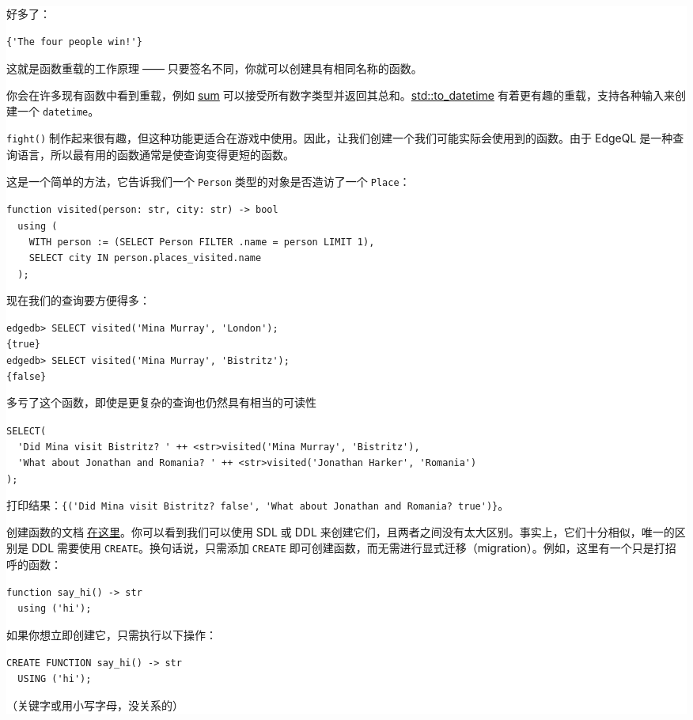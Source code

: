 好多了：

```
{'The four people win!'}
```

这就是函数重载的工作原理 —— 只要签名不同，你就可以创建具有相同名称的函数。

你会在许多现有函数中看到重载，例如 [sum](https://www.edgedb.com/docs/edgeql/funcops/set#function::std::sum) 可以接受所有数字类型并返回其总和。[std::to_datetime](https://www.edgedb.com/docs/edgeql/funcops/datetime#function::std::to_datetime) 有着更有趣的重载，支持各种输入来创建一个 `datetime`。

`fight()` 制作起来很有趣，但这种功能更适合在游戏中使用。因此，让我们创建一个我们可能实际会使用到的函数。由于 EdgeQL 是一种查询语言，所以最有用的函数通常是使查询变得更短的函数。

这是一个简单的方法，它告诉我们一个 `Person` 类型的对象是否造访了一个 `Place`：

```sdl
function visited(person: str, city: str) -> bool
  using (
    WITH person := (SELECT Person FILTER .name = person LIMIT 1),
    SELECT city IN person.places_visited.name
  );
```

现在我们的查询要方便得多：

```edgeql-repl
edgedb> SELECT visited('Mina Murray', 'London');
{true}
edgedb> SELECT visited('Mina Murray', 'Bistritz');
{false}
```

多亏了这个函数，即使是更复杂的查询也仍然具有相当的可读性

```edgeql
SELECT(
  'Did Mina visit Bistritz? ' ++ <str>visited('Mina Murray', 'Bistritz'),
  'What about Jonathan and Romania? ' ++ <str>visited('Jonathan Harker', 'Romania')
);
```

打印结果：`{('Did Mina visit Bistritz? false', 'What about Jonathan and Romania? true')}`。

创建函数的文档 [在这里](https://www.edgedb.com/docs/edgeql/ddl/functions#create-function)。你可以看到我们可以使用 SDL 或 DDL 来创建它们，且两者之间没有太大区别。事实上，它们十分相似，唯一的区别是 DDL 需要使用 `CREATE`。换句话说，只需添加 `CREATE` 即可创建函数，而无需进行显式迁移（migration）。例如，这里有一个只是打招呼的函数：

```sdl
function say_hi() -> str
  using ('hi');
```

如果你想立即创建它，只需执行以下操作：

```edgeql
CREATE FUNCTION say_hi() -> str
  USING ('hi');
```

（关键字或用小写字母，没关系的）
